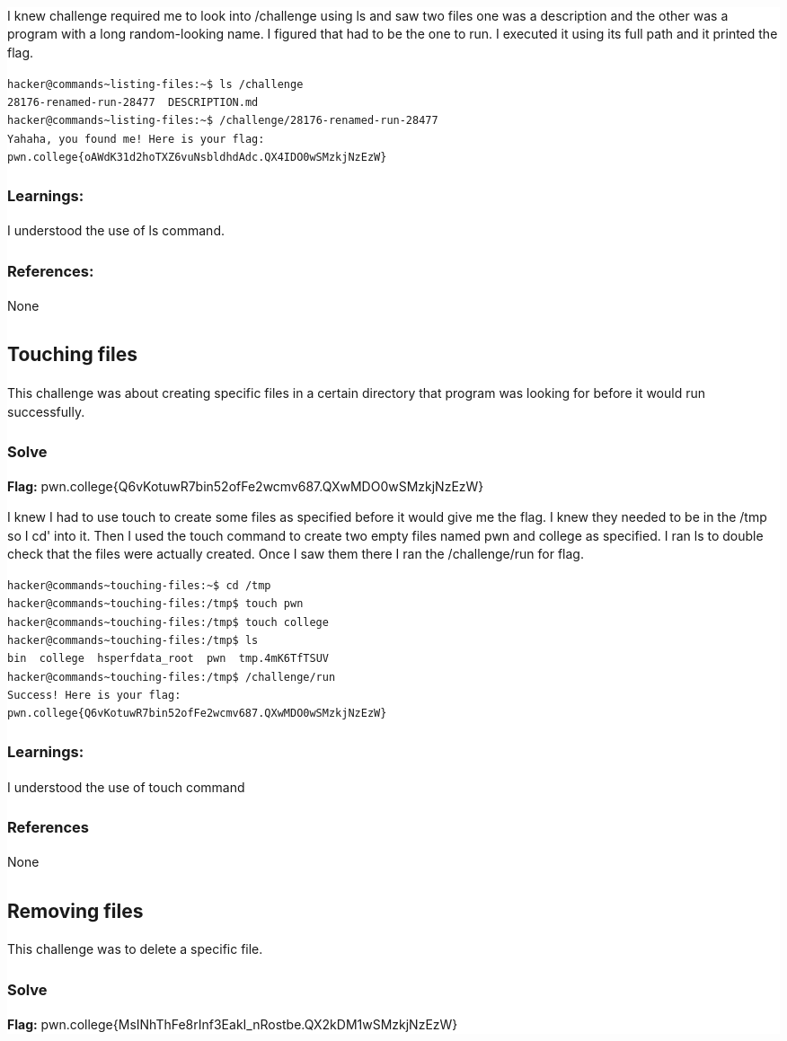 I knew challenge required me to look into /challenge using ls and saw two files one was a description and the other was a program with a long random-looking name. I figured that had to be the one to run. I executed it using its full path and it printed the flag.

```bash
hacker@commands~listing-files:~$ ls /challenge
28176-renamed-run-28477  DESCRIPTION.md
hacker@commands~listing-files:~$ /challenge/28176-renamed-run-28477
Yahaha, you found me! Here is your flag:
pwn.college{oAWdK31d2hoTXZ6vuNsbldhdAdc.QX4IDO0wSMzkjNzEzW}
```
### Learnings:
I understood the use of ls command.
### References:
None

## Touching files
This challenge was about creating specific files in a certain directory that program was looking for before it would run successfully.

### Solve
**Flag:** pwn.college{Q6vKotuwR7bin52ofFe2wcmv687.QXwMDO0wSMzkjNzEzW}

I knew I had to use touch to create some files as specified before it would give me the flag. I knew they needed to be in the /tmp so I cd' into it. Then I used the touch command to create two empty files named pwn and college as specified. I ran ls to double check that the files were actually created. Once I saw them there I ran the /challenge/run for flag.

```bash
hacker@commands~touching-files:~$ cd /tmp
hacker@commands~touching-files:/tmp$ touch pwn
hacker@commands~touching-files:/tmp$ touch college
hacker@commands~touching-files:/tmp$ ls
bin  college  hsperfdata_root  pwn  tmp.4mK6TfTSUV
hacker@commands~touching-files:/tmp$ /challenge/run
Success! Here is your flag:
pwn.college{Q6vKotuwR7bin52ofFe2wcmv687.QXwMDO0wSMzkjNzEzW}
```

### Learnings:
I understood the use of touch command

### References
None


## Removing files
This challenge was to delete a specific file.

### Solve
**Flag:** pwn.college{MsINhThFe8rInf3EakI_nRostbe.QX2kDM1wSMzkjNzEzW}
